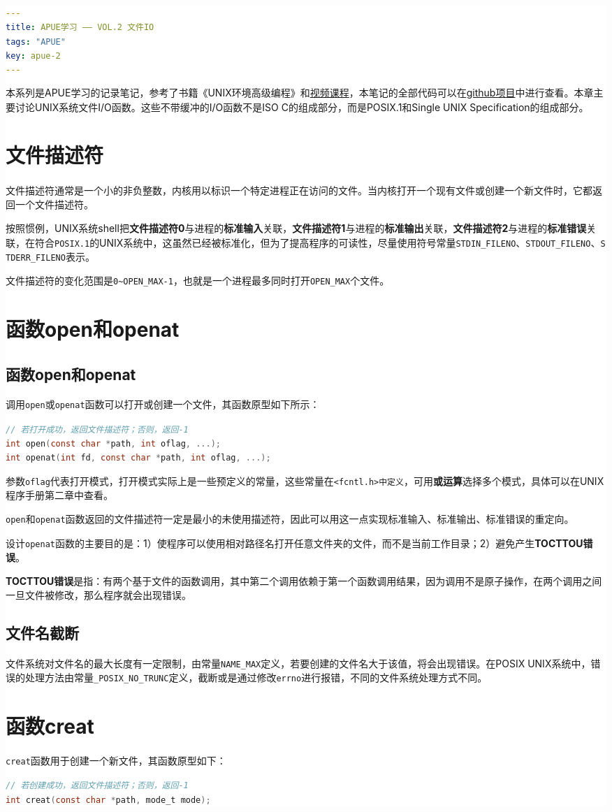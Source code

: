 ```yaml
---
title: APUE学习 —— VOL.2 文件IO
tags: "APUE"
key: apue-2
---
```


本系列是APUE学习的记录笔记，参考了书籍《UNIX环境高级编程》和[视频课程](https://www.bilibili.com/video/BV18p4y167Md/)，本笔记的全部代码可以在[github项目](https://github.com/TypeFloat/APUE-Learning)中进行查看。本章主要讨论UNIX系统文件I/O函数。这些不带缓冲的I/O函数不是ISO C的组成部分，而是POSIX.1和Single UNIX Specification的组成部分。

# 文件描述符

文件描述符通常是一个小的非负整数，内核用以标识一个特定进程正在访问的文件。当内核打开一个现有文件或创建一个新文件时，它都返回一个文件描述符。

按照惯例，UNIX系统shell把**文件描述符0**与进程的**标准输入**关联，**文件描述符1**与进程的**标准输出**关联，**文件描述符2**与进程的**标准错误**关联，在符合`POSIX.1`的UNIX系统中，这虽然已经被标准化，但为了提高程序的可读性，尽量使用符号常量`STDIN_FILENO`、`STDOUT_FILENO`、`STDERR_FILENO`表示。

文件描述符的变化范围是`0~OPEN_MAX-1`，也就是一个进程最多同时打开`OPEN_MAX`个文件。

# 函数open和openat

## 函数open和openat

调用`open`或`openat`函数可以打开或创建一个文件，其函数原型如下所示：

```c
// 若打开成功，返回文件描述符；否则，返回-1
int open(const char *path, int oflag, ...);
int openat(int fd, const char *path, int oflag, ...);
```

参数`oflag`代表打开模式，打开模式实际上是一些预定义的常量，这些常量在`<fcntl.h>中定义`，可用**或运算**选择多个模式，具体可以在UNIX程序手册第二章中查看。

`open`和`openat`函数返回的文件描述符一定是最小的未使用描述符，因此可以用这一点实现标准输入、标准输出、标准错误的重定向。

设计`openat`函数的主要目的是：1）使程序可以使用相对路径名打开任意文件夹的文件，而不是当前工作目录；2）避免产生**TOCTTOU错误**。

**TOCTTOU错误**是指：有两个基于文件的函数调用，其中第二个调用依赖于第一个函数调用结果，因为调用不是原子操作，在两个调用之间一旦文件被修改，那么程序就会出现错误。

## 文件名截断

文件系统对文件名的最大长度有一定限制，由常量`NAME_MAX`定义，若要创建的文件名大于该值，将会出现错误。在POSIX UNIX系统中，错误的处理方法由常量`_POSIX_NO_TRUNC`定义，截断或是通过修改`errno`进行报错，不同的文件系统处理方式不同。

# 函数creat

`creat`函数用于创建一个新文件，其函数原型如下：

```c
// 若创建成功，返回文件描述符；否则，返回-1
int creat(const char *path, mode_t mode);
```
